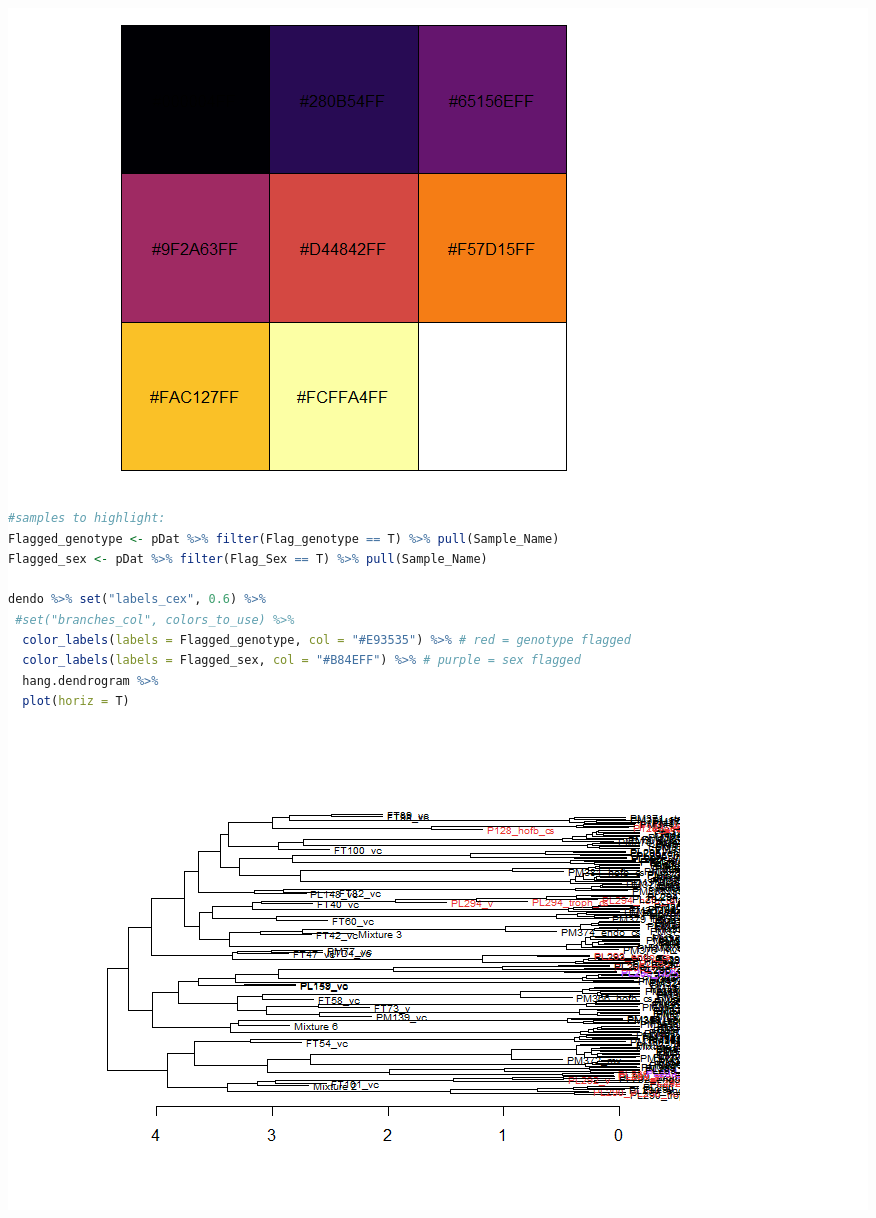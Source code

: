 ![](1_1_QC_files/figure-html/unnamed-chunk-19-1.png)

```r
#samples to highlight:
Flagged_genotype <- pDat %>% filter(Flag_genotype == T) %>% pull(Sample_Name)
Flagged_sex <- pDat %>% filter(Flag_Sex == T) %>% pull(Sample_Name)

dendo %>% set("labels_cex", 0.6) %>% 
 #set("branches_col", colors_to_use) %>%
  color_labels(labels = Flagged_genotype, col = "#E93535") %>% # red = genotype flagged
  color_labels(labels = Flagged_sex, col = "#B84EFF") %>% # purple = sex flagged
  hang.dendrogram %>% 
  plot(horiz = T)
```

![](1_1_QC_files/figure-html/unnamed-chunk-19-2.png)